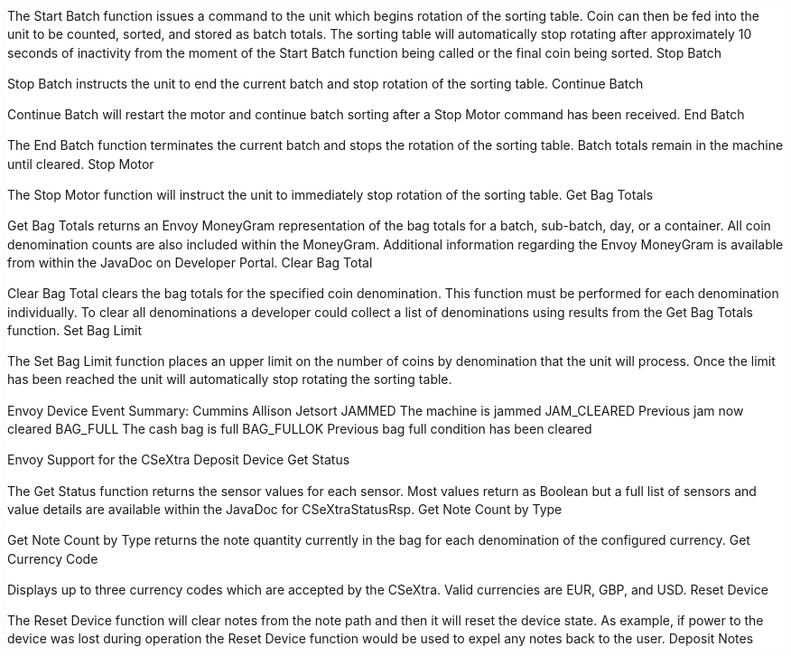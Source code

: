 The Start Batch function issues a command to the unit which begins rotation of the sorting table. Coin can then be fed into the unit to be counted, sorted, and stored as batch totals. The sorting table will automatically stop rotating after approximately 10 seconds of inactivity from the moment of the Start Batch function being called or the final coin being sorted.
Stop Batch

Stop Batch instructs the unit to end the current batch and stop rotation of the sorting table.
Continue Batch

Continue Batch will restart the motor and continue batch sorting after a Stop Motor command has been received.
End Batch

The End Batch function terminates the current batch and stops the rotation of the sorting table. Batch totals remain in the machine until cleared.
Stop Motor

The Stop Motor function will instruct the unit to immediately stop rotation of the sorting table.
Get Bag Totals

Get Bag Totals returns an Envoy MoneyGram representation of the bag totals for a batch, sub-batch, day, or a container. All coin denomination counts are also included within the MoneyGram. Additional information regarding the Envoy MoneyGram is available from within the JavaDoc on Developer Portal.
Clear Bag Total

Clear Bag Total clears the bag totals for the specified coin denomination. This function must be performed for each denomination individually. To clear all denominations a developer could collect a list of denominations using results from the Get Bag Totals function.
Set Bag Limit

The Set Bag Limit function places an upper limit on the number of coins by denomination that the unit will process. Once the limit has been reached the unit will automatically stop rotating the sorting table.
 
Envoy Device Event Summary: Cummins Allison Jetsort
JAMMED	The machine is jammed
JAM_CLEARED	Previous jam now cleared
BAG_FULL	The cash bag is full
BAG_FULLOK	Previous bag full condition has been cleared

 
Envoy Support for the CSeXtra Deposit Device
Get Status

The Get Status function returns the sensor values for each sensor. Most values return as Boolean but a full list of sensors and value details are available within the JavaDoc for CSeXtraStatusRsp.
Get Note Count by Type

Get Note Count by Type returns the note quantity currently in the bag for each denomination of the configured currency.
Get Currency Code

Displays up to three currency codes which are accepted by the CSeXtra.  Valid currencies are EUR, GBP, and USD.
Reset Device

The Reset Device function will clear notes from the note path and then it will reset the device state. As example, if power to the device was lost during operation the Reset Device function would be used to expel any notes back to the user.
Deposit Notes
